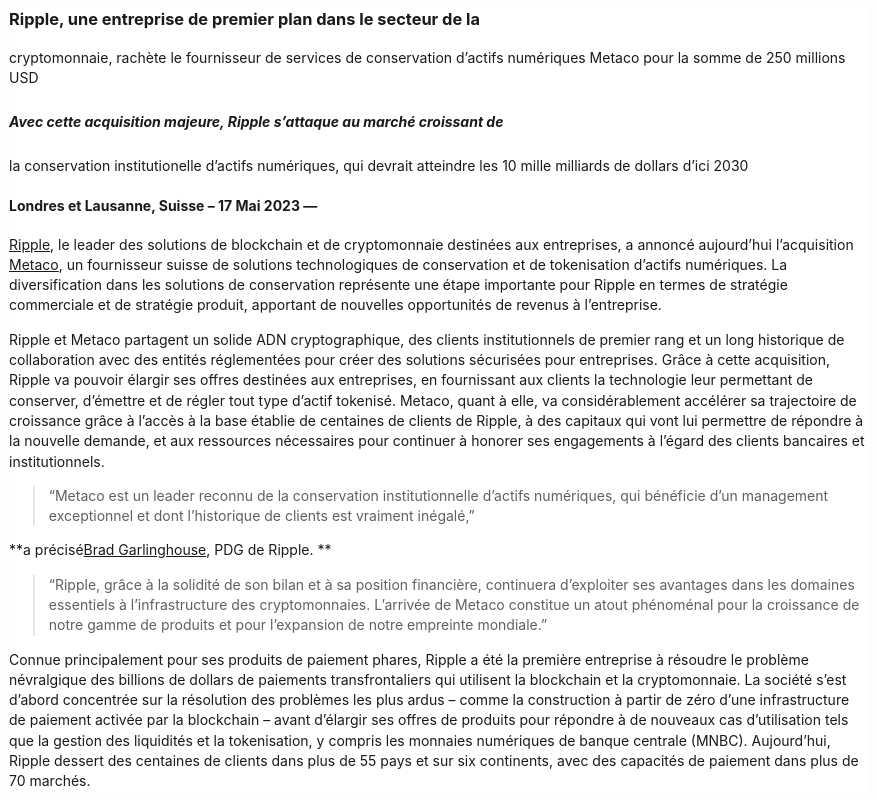 ### Ripple, une entreprise de premier plan dans le secteur de la
cryptomonnaie, rachète le fournisseur de services de conservation d’actifs
numériques Metaco pour la somme de 250 millions USD

#####

##### Avec cette acquisition majeure, Ripple s’attaque au marché croissant de
la conservation institutionelle d’actifs numériques, qui devrait atteindre les
10 mille milliards de dollars d’ici 2030

#### Londres et Lausanne, Suisse – 17 Mai 2023 —

[Ripple](http://www.ripple.com), le leader des solutions de blockchain et de
cryptomonnaie destinées aux entreprises, a annoncé aujourd’hui l’acquisition
[Metaco](https://www.metaco.com/), un fournisseur suisse de solutions
technologiques de conservation et de tokenisation d’actifs numériques. La
diversification dans les solutions de conservation représente une étape
importante pour Ripple en termes de stratégie commerciale et de stratégie
produit, apportant de nouvelles opportunités de revenus à l’entreprise.

Ripple et Metaco partagent un solide ADN cryptographique, des clients
institutionnels de premier rang et un long historique de collaboration avec
des entités réglementées pour créer des solutions sécurisées pour entreprises.
Grâce à cette acquisition, Ripple va pouvoir élargir ses offres destinées aux
entreprises, en fournissant aux clients la technologie leur permettant de
conserver, d’émettre et de régler tout type d’actif tokenisé. Metaco, quant à
elle, va considérablement accélérer sa trajectoire de croissance grâce à
l’accès à la base établie de centaines de clients de Ripple, à des capitaux
qui vont lui permettre de répondre à la nouvelle demande, et aux ressources
nécessaires pour continuer à honorer ses engagements à l’égard des clients
bancaires et institutionnels.

> “Metaco est un leader reconnu de la conservation institutionnelle d’actifs
> numériques, qui bénéficie d’un management exceptionnel et dont l’historique
> de clients est vraiment inégalé,”

**a précisé[Brad Garlinghouse](https://www.linkedin.com/in/bradgarlinghouse/),
PDG de Ripple. **

> “Ripple, grâce à la solidité de son bilan et à sa position financière,
> continuera d’exploiter ses avantages dans les domaines essentiels à
> l’infrastructure des cryptomonnaies. L’arrivée de Metaco constitue un atout
> phénoménal pour la croissance de notre gamme de produits et pour l’expansion
> de notre empreinte mondiale.”

Connue principalement pour ses produits de paiement phares, Ripple a été la
première entreprise à résoudre le problème névralgique des billions de dollars
de paiements transfrontaliers qui utilisent la blockchain et la cryptomonnaie.
La société s’est d’abord concentrée sur la résolution des problèmes les plus
ardus – comme la construction à partir de zéro d’une infrastructure de
paiement activée par la blockchain – avant d’élargir ses offres de produits
pour répondre à de nouveaux cas d’utilisation tels que la gestion des
liquidités et la tokenisation, y compris les monnaies numériques de banque
centrale (MNBC). Aujourd’hui, Ripple dessert des centaines de clients dans
plus de 55 pays et sur six continents, avec des capacités de paiement dans
plus de 70 marchés.
